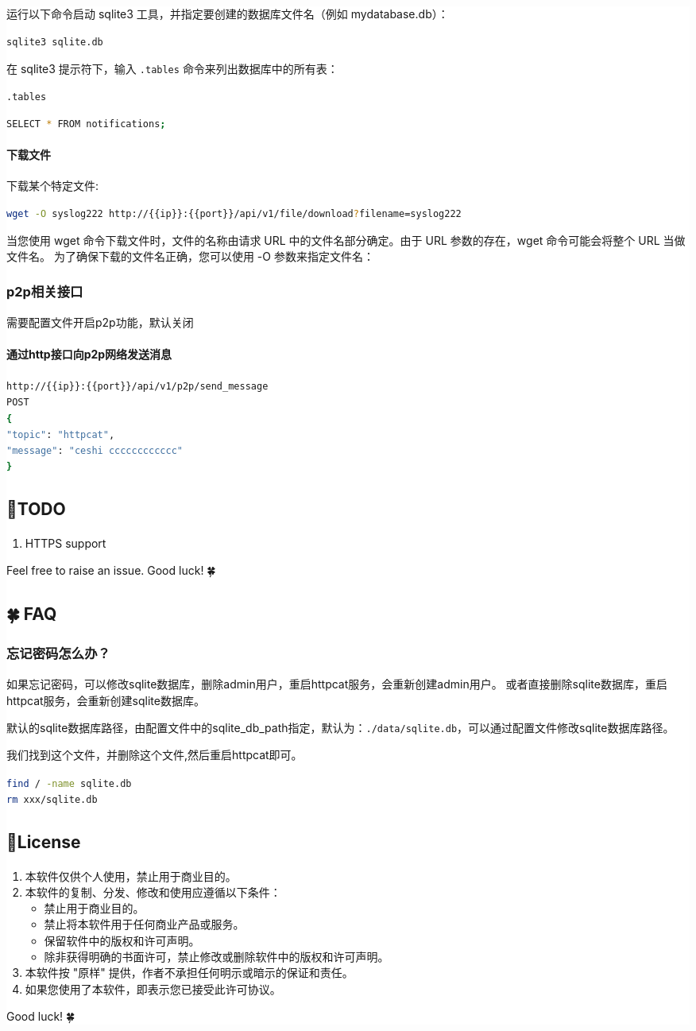 运行以下命令启动 sqlite3 工具，并指定要创建的数据库文件名（例如 mydatabase.db）：
```bash
sqlite3 sqlite.db
```

在 sqlite3 提示符下，输入 `.tables` 命令来列出数据库中的所有表：
```bash
.tables
```

```bash
SELECT * FROM notifications;
```

#### 下载文件
下载某个特定文件:
```bash
wget -O syslog222 http://{{ip}}:{{port}}/api/v1/file/download?filename=syslog222
```
当您使用 wget 命令下载文件时，文件的名称由请求 URL 中的文件名部分确定。由于 URL 参数的存在，wget 命令可能会将整个 URL 当做文件名。
为了确保下载的文件名正确，您可以使用 -O 参数来指定文件名：

### p2p相关接口
需要配置文件开启p2p功能，默认关闭

#### 通过http接口向p2p网络发送消息
```bash
http://{{ip}}:{{port}}/api/v1/p2p/send_message
POST
{
"topic": "httpcat",
"message": "ceshi cccccccccccc"
}
```


## 💪TODO
1. HTTPS support

Feel free to raise an issue. Good luck! 🍀

## 🍀 FAQ
### 忘记密码怎么办？
如果忘记密码，可以修改sqlite数据库，删除admin用户，重启httpcat服务，会重新创建admin用户。
或者直接删除sqlite数据库，重启httpcat服务，会重新创建sqlite数据库。

默认的sqlite数据库路径，由配置文件中的sqlite_db_path指定，默认为：`./data/sqlite.db`，可以通过配置文件修改sqlite数据库路径。

我们找到这个文件，并删除这个文件,然后重启httpcat即可。
```bash
find / -name sqlite.db
rm xxx/sqlite.db
```

## 📝License
1. 本软件仅供个人使用，禁止用于商业目的。
2. 本软件的复制、分发、修改和使用应遵循以下条件：
   - 禁止用于商业目的。
   - 禁止将本软件用于任何商业产品或服务。
   - 保留软件中的版权和许可声明。
   - 除非获得明确的书面许可，禁止修改或删除软件中的版权和许可声明。
3. 本软件按 "原样" 提供，作者不承担任何明示或暗示的保证和责任。
4. 如果您使用了本软件，即表示您已接受此许可协议。

Good luck! 🍀
